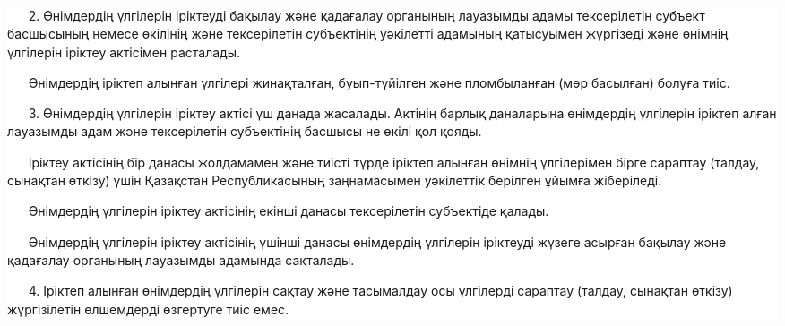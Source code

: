       2. Өнімдердің үлгілерін іріктеуді бақылау және қадағалау органының лауазымды адамы тексерілетін субъект басшысының немесе өкілінің және тексерілетін субъектінің уәкілетті адамының қатысуымен жүргізеді және өнімнің үлгілерін іріктеу актісімен расталады.

      Өнімдердің іріктеп алынған үлгілері жинақталған, буып-түйілген және пломбыланған (мөр басылған) болуға тиіс.

      3. Өнімдердің үлгілерін іріктеу актісі үш данада жасалады. Актінің барлық даналарына өнімдердің үлгілерін іріктеп алған лауазымды адам және тексерілетін субъектінің басшысы не өкілі қол қояды.

      Іріктеу актісінің бір данасы жолдамамен және тиісті түрде іріктеп алынған өнімнің үлгілерімен бірге сараптау (талдау, сынақтан өткізу) үшін Қазақстан Республикасының заңнамасымен уәкілеттік берілген ұйымға жіберіледі.

      Өнімдердің үлгілерін іріктеу актісінің екінші данасы тексерілетін субъектіде қалады.

      Өнімдердің үлгілерін іріктеу актісінің үшінші данасы өнімдердің үлгілерін іріктеуді жүзеге асырған бақылау және қадағалау органының лауазымды адамында сақталады.

      4. Іріктеп алынған өнімдердің үлгілерін сақтау және тасымалдау осы үлгілерді сараптау (талдау, сынақтан өткізу) жүргізілетін өлшемдерді өзгертуге тиіс емес.

